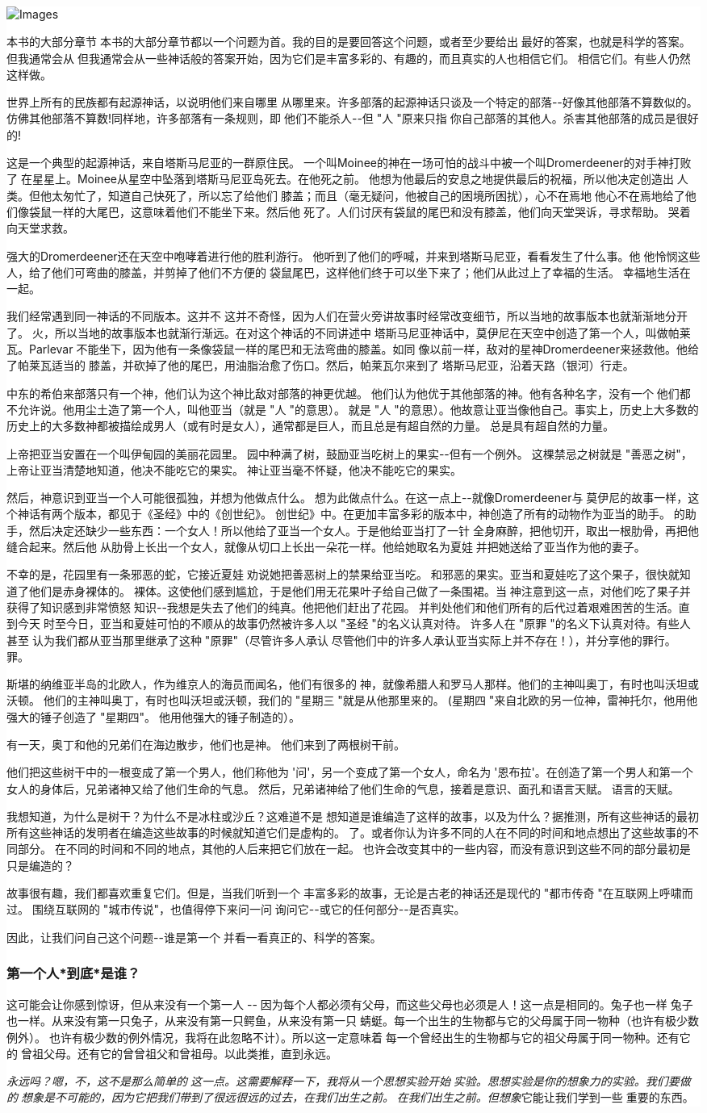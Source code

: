 ![Images](https://libmind.github.io/img/b27_the_magic_of_reality/images/000013.jpg)

本书的大部分章节 本书的大部分章节都以一个问题为首。我的目的是要回答这个问题，或者至少要给出 最好的答案，也就是科学的答案。但我通常会从 但我通常会从一些神话般的答案开始，因为它们是丰富多彩的、有趣的，而且真实的人也相信它们。 相信它们。有些人仍然这样做。

世界上所有的民族都有起源神话，以说明他们来自哪里 从哪里来。许多部落的起源神话只谈及一个特定的部落--好像其他部落不算数似的。 仿佛其他部落不算数!同样地，许多部落有一条规则，即 他们不能杀人--但 "人 "原来只指 你自己部落的其他人。杀害其他部落的成员是很好的!

这是一个典型的起源神话，来自塔斯马尼亚的一群原住民。 一个叫Moinee的神在一场可怕的战斗中被一个叫Dromerdeener的对手神打败了 在星星上。Moinee从星空中坠落到塔斯马尼亚岛死去。在他死之前。 他想为他最后的安息之地提供最后的祝福，所以他决定创造出 人类。但他太匆忙了，知道自己快死了，所以忘了给他们 膝盖；而且（毫无疑问，他被自己的困境所困扰），心不在焉地 他心不在焉地给了他们像袋鼠一样的大尾巴，这意味着他们不能坐下来。然后他 死了。人们讨厌有袋鼠的尾巴和没有膝盖，他们向天堂哭诉，寻求帮助。 哭着向天堂求救。

强大的Dromerdeener还在天空中咆哮着进行他的胜利游行。 他听到了他们的呼喊，并来到塔斯马尼亚，看看发生了什么事。他 他怜悯这些人，给了他们可弯曲的膝盖，并剪掉了他们不方便的 袋鼠尾巴，这样他们终于可以坐下来了；他们从此过上了幸福的生活。 幸福地生活在一起。

我们经常遇到同一神话的不同版本。这并不 这并不奇怪，因为人们在营火旁讲故事时经常改变细节，所以当地的故事版本也就渐渐地分开了。 火，所以当地的故事版本也就渐行渐远。在对这个神话的不同讲述中 塔斯马尼亚神话中，莫伊尼在天空中创造了第一个人，叫做帕莱瓦。Parlevar 不能坐下，因为他有一条像袋鼠一样的尾巴和无法弯曲的膝盖。如同 像以前一样，敌对的星神Dromerdeener来拯救他。他给了帕莱瓦适当的 膝盖，并砍掉了他的尾巴，用油脂治愈了伤口。然后，帕莱瓦尔来到了 塔斯马尼亚，沿着天路（银河）行走。

中东的希伯来部落只有一个神，他们认为这个神比敌对部落的神更优越。 他们认为他优于其他部落的神。他有各种名字，没有一个 他们都不允许说。他用尘土造了第一个人，叫他亚当（就是 "人 "的意思）。 就是 "人 "的意思）。他故意让亚当像他自己。事实上，历史上大多数的 历史上的大多数神都被描绘成男人（或有时是女人），通常都是巨人，而且总是有超自然的力量。 总是具有超自然的力量。

上帝把亚当安置在一个叫伊甸园的美丽花园里。 园中种满了树，鼓励亚当吃树上的果实--但有一个例外。 这棵禁忌之树就是 "善恶之树"，上帝让亚当清楚地知道，他决不能吃它的果实。 神让亚当毫不怀疑，他决不能吃它的果实。

然后，神意识到亚当一个人可能很孤独，并想为他做点什么。 想为此做点什么。在这一点上--就像Dromerdeener与 莫伊尼的故事一样，这个神话有两个版本，都见于《圣经》中的《创世纪》。 创世纪》中。在更加丰富多彩的版本中，神创造了所有的动物作为亚当的助手。 的助手，然后决定还缺少一些东西：一个女人！所以他给了亚当一个女人。于是他给亚当打了一针 全身麻醉，把他切开，取出一根肋骨，再把他缝合起来。然后他 从肋骨上长出一个女人，就像从切口上长出一朵花一样。他给她取名为夏娃 并把她送给了亚当作为他的妻子。

不幸的是，花园里有一条邪恶的蛇，它接近夏娃 劝说她把善恶树上的禁果给亚当吃。 和邪恶的果实。亚当和夏娃吃了这个果子，很快就知道了他们是赤身裸体的。 裸体。这使他们感到尴尬，于是他们用无花果叶子给自己做了一条围裙。当 神注意到这一点，对他们吃了果子并获得了知识感到非常愤怒 知识--我想是失去了他们的纯真。他把他们赶出了花园。 并判处他们和他们所有的后代过着艰难困苦的生活。直到今天 时至今日，亚当和夏娃可怕的不顺从的故事仍然被许多人以 "圣经 "的名义认真对待。 许多人在 "原罪 "的名义下认真对待。有些人甚至 认为我们都从亚当那里继承了这种 "原罪"（尽管许多人承认 尽管他们中的许多人承认亚当实际上并不存在！），并分享他的罪行。 罪。

斯堪的纳维亚半岛的北欧人，作为维京人的海员而闻名，他们有很多的 神，就像希腊人和罗马人那样。他们的主神叫奥丁，有时也叫沃坦或沃顿。 他们的主神叫奥丁，有时也叫沃坦或沃顿，我们的 "星期三 "就是从他那里来的。 (星期四 "来自北欧的另一位神，雷神托尔，他用他强大的锤子创造了 "星期四"。 他用他强大的锤子制造的）。

有一天，奥丁和他的兄弟们在海边散步，他们也是神。 他们来到了两根树干前。

他们把这些树干中的一根变成了第一个男人，他们称他为 '问'，另一个变成了第一个女人，命名为 '恩布拉'。在创造了第一个男人和第一个女人的身体后，兄弟诸神又给了他们生命的气息。 然后，兄弟诸神给了他们生命的气息，接着是意识、面孔和语言天赋。 语言的天赋。

我想知道，为什么是树干？为什么不是冰柱或沙丘？这难道不是 想知道是谁编造了这样的故事，以及为什么？据推测，所有这些神话的最初 所有这些神话的发明者在编造这些故事的时候就知道它们是虚构的。 了。或者你认为许多不同的人在不同的时间和地点想出了这些故事的不同部分。 在不同的时间和不同的地点，其他的人后来把它们放在一起。 也许会改变其中的一些内容，而没有意识到这些不同的部分最初是 只是编造的？

故事很有趣，我们都喜欢重复它们。但是，当我们听到一个 丰富多彩的故事，无论是古老的神话还是现代的 "都市传奇 "在互联网上呼啸而过。 围绕互联网的 "城市传说"，也值得停下来问一问 询问它--或它的任何部分--是否真实。

因此，让我们问自己这个问题--谁是第一个 并看一看真正的、科学的答案。

### **第一个人\*到底\*是谁？**

这可能会让你感到惊讶，但从来没有一个第一人 -- 因为每个人都必须有父母，而这些父母也必须是人！这一点是相同的。兔子也一样 兔子也一样。从来没有第一只兔子，从来没有第一只鳄鱼，从来没有第一只 蜻蜓。每一个出生的生物都与它的父母属于同一物种（也许有极少数例外）。 也许有极少数的例外情况，我将在此忽略不计）。所以这一定意味着 每一个曾经出生的生物都与它的祖父母属于同一物种。还有它的 曾祖父母。还有它的曾曾祖父和曾祖母。以此类推，直到永远。

*永远吗？*嗯，不，这不是那么简单的 这一点。这需要解释一下，我将从一个思想实验开始 实验。思想实验是你的想象力的实验。我们要做的 想象是不可能的，因为它把我们带到了很远很远的过去，在我们出生之前。 在我们出生之前。但*想象*它能让我们学到一些 重要的东西。
